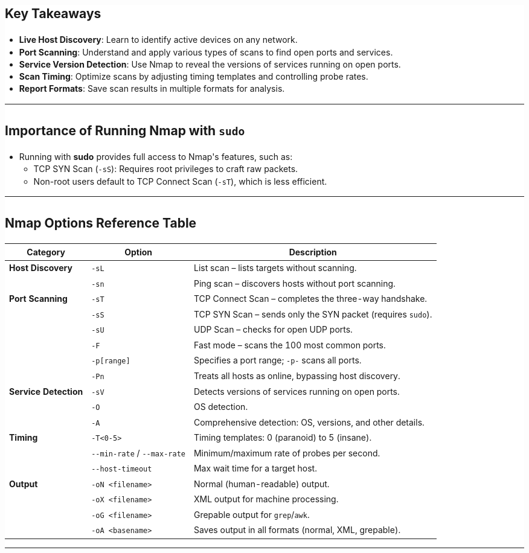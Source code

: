 ## Key Takeaways

- **Live Host Discovery**: Learn to identify active devices on any network.
- **Port Scanning**: Understand and apply various types of scans to find open ports and services.
- **Service Version Detection**: Use Nmap to reveal the versions of services running on open ports.
- **Scan Timing**: Optimize scans by adjusting timing templates and controlling probe rates.
- **Report Formats**: Save scan results in multiple formats for analysis.

---

## Importance of Running Nmap with `sudo`

- Running with **sudo** provides full access to Nmap's features, such as:
  - TCP SYN Scan (`-sS`): Requires root privileges to craft raw packets.
  - Non-root users default to TCP Connect Scan (`-sT`), which is less efficient.

---

## Nmap Options Reference Table

| **Category**          | **Option**                  | **Description**                                             |
| --------------------- | --------------------------- | ----------------------------------------------------------- |
| **Host Discovery**    | `-sL`                       | List scan – lists targets without scanning.                 |
|                       | `-sn`                       | Ping scan – discovers hosts without port scanning.          |
| **Port Scanning**     | `-sT`                       | TCP Connect Scan – completes the three-way handshake.       |
|                       | `-sS`                       | TCP SYN Scan – sends only the SYN packet (requires `sudo`). |
|                       | `-sU`                       | UDP Scan – checks for open UDP ports.                       |
|                       | `-F`                        | Fast mode – scans the 100 most common ports.                |
|                       | `-p[range]`                 | Specifies a port range; `-p-` scans all ports.              |
|                       | `-Pn`                       | Treats all hosts as online, bypassing host discovery.       |
| **Service Detection** | `-sV`                       | Detects versions of services running on open ports.         |
|                       | `-O`                        | OS detection.                                               |
|                       | `-A`                        | Comprehensive detection: OS, versions, and other details.   |
| **Timing**            | `-T<0-5>`                   | Timing templates: 0 (paranoid) to 5 (insane).               |
|                       | `--min-rate` / `--max-rate` | Minimum/maximum rate of probes per second.                  |
|                       | `--host-timeout`            | Max wait time for a target host.                            |
| **Output**            | `-oN <filename>`            | Normal (human-readable) output.                             |
|                       | `-oX <filename>`            | XML output for machine processing.                          |
|                       | `-oG <filename>`            | Grepable output for `grep`/`awk`.                           |
|                       | `-oA <basename>`            | Saves output in all formats (normal, XML, grepable).        |

---